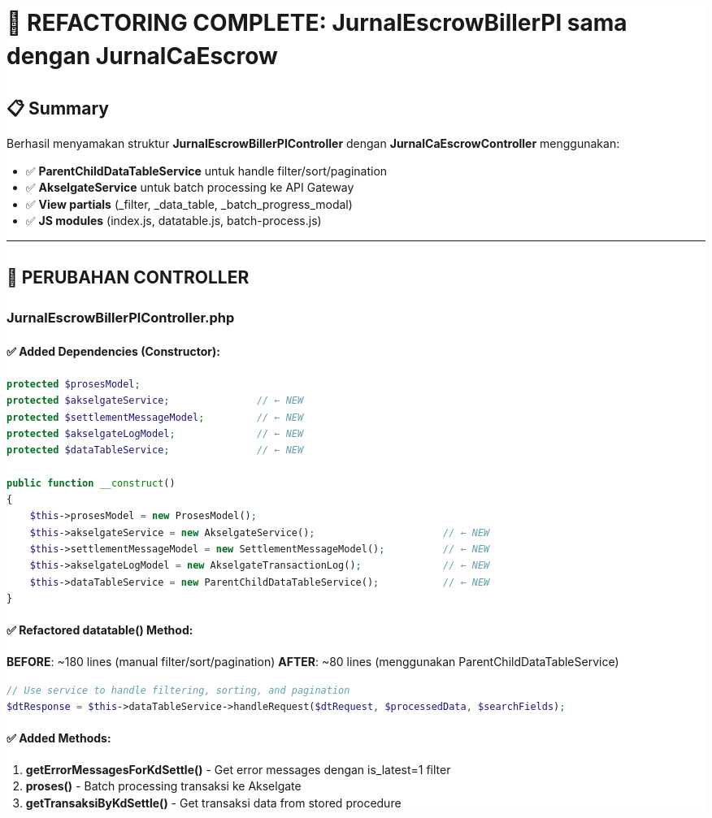 # 🎉 REFACTORING COMPLETE: JurnalEscrowBillerPl sama dengan JurnalCaEscrow

## 📋 Summary

Berhasil menyamakan struktur **JurnalEscrowBillerPlController** dengan **JurnalCaEscrowController** menggunakan:
- ✅ **ParentChildDataTableService** untuk handle filter/sort/pagination
- ✅ **AkselgateService** untuk batch processing ke API Gateway
- ✅ **View partials** (_filter, _data_table, _batch_progress_modal)
- ✅ **JS modules** (index.js, datatable.js, batch-process.js)

---

## 🔧 PERUBAHAN CONTROLLER

### JurnalEscrowBillerPlController.php

#### ✅ Added Dependencies (Constructor):
```php
protected $prosesModel;
protected $akselgateService;               // ← NEW
protected $settlementMessageModel;         // ← NEW
protected $akselgateLogModel;              // ← NEW
protected $dataTableService;               // ← NEW

public function __construct()
{
    $this->prosesModel = new ProsesModel();
    $this->akselgateService = new AkselgateService();                      // ← NEW
    $this->settlementMessageModel = new SettlementMessageModel();          // ← NEW
    $this->akselgateLogModel = new AkselgateTransactionLog();              // ← NEW
    $this->dataTableService = new ParentChildDataTableService();           // ← NEW
}
```

#### ✅ Refactored datatable() Method:
**BEFORE**: ~180 lines (manual filter/sort/pagination)
**AFTER**: ~80 lines (menggunakan ParentChildDataTableService)

```php
// Use service to handle filtering, sorting, and pagination
$dtResponse = $this->dataTableService->handleRequest($dtRequest, $processedData, $searchFields);
```

#### ✅ Added Methods:
1. **getErrorMessagesForKdSettle()** - Get error messages dengan is_latest=1 filter
2. **proses()** - Batch processing transaksi ke Akselgate
3. **getTransaksiByKdSettle()** - Get transaksi data from stored procedure
